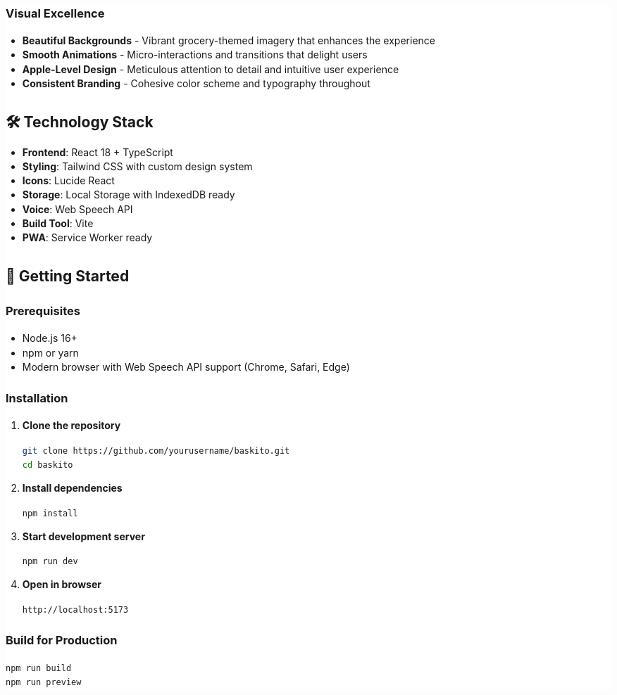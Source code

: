 ### Visual Excellence
- **Beautiful Backgrounds** - Vibrant grocery-themed imagery that enhances the experience
- **Smooth Animations** - Micro-interactions and transitions that delight users
- **Apple-Level Design** - Meticulous attention to detail and intuitive user experience
- **Consistent Branding** - Cohesive color scheme and typography throughout

## 🛠️ Technology Stack

- **Frontend**: React 18 + TypeScript
- **Styling**: Tailwind CSS with custom design system
- **Icons**: Lucide React
- **Storage**: Local Storage with IndexedDB ready
- **Voice**: Web Speech API
- **Build Tool**: Vite
- **PWA**: Service Worker ready

## 🚀 Getting Started

### Prerequisites
- Node.js 16+ 
- npm or yarn
- Modern browser with Web Speech API support (Chrome, Safari, Edge)

### Installation

1. **Clone the repository**
   ```bash
   git clone https://github.com/yourusername/baskito.git
   cd baskito
   ```

2. **Install dependencies**
   ```bash
   npm install
   ```

3. **Start development server**
   ```bash
   npm run dev
   ```

4. **Open in browser**
   ```
   http://localhost:5173
   ```

### Build for Production

```bash
npm run build
npm run preview
```
